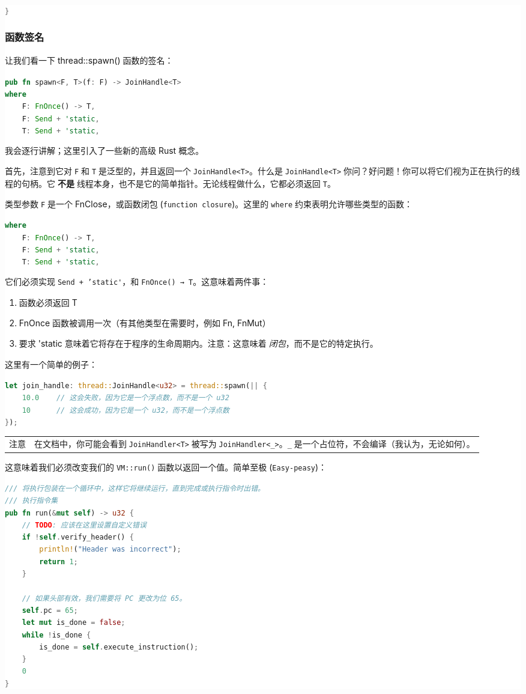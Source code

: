 ```rust
}
```

### 函数签名

让我们看一下 thread::spawn() 函数的签名：

```rust
pub fn spawn<F, T>(f: F) -> JoinHandle<T>
where
    F: FnOnce() -> T,
    F: Send + 'static,
    T: Send + 'static,
```

我会逐行讲解；这里引入了一些新的高级 Rust 概念。

首先，注意到它对 `F` 和 `T` 是泛型的，并且返回一个 `JoinHandle<T>`。什么是 `JoinHandle<T>` 你问？好问题！你可以将它们视为正在执行的线程的句柄。它 **不是** 线程本身，也不是它的简单指针。无论线程做什么，它都必须返回 `T`。

类型参数 `F` 是一个 FnClose，或函数闭包 (`function closure`)。这里的 `where` 约束表明允许哪些类型的函数：

```rust
where
    F: FnOnce() -> T,
    F: Send + 'static,
    T: Send + 'static,
```

它们必须实现 `Send + ’static'`，和 `FnOnce() → T`。这意味着两件事：

1. 函数必须返回 T

2. FnOnce 函数被调用一次（有其他类型在需要时，例如 Fn, FnMut）

3. 要求 'static 意味着它将存在于程序的生命周期内。注意：这意味着 _闭包_，而不是它的特定执行。

这里有一个简单的例子：

```rust
let join_handle: thread::JoinHandle<u32> = thread::spawn(|| {
    10.0    // 这会失败，因为它是一个浮点数，而不是一个 u32
    10      // 这会成功，因为它是一个 u32，而不是一个浮点数
});
```

| | |
|---|---|
| 注意 | 在文档中，你可能会看到 `JoinHandler<T>` 被写为 `JoinHandler<_>`。`_` 是一个占位符，不会编译（我认为，无论如何）。|

这意味着我们必须改变我们的 `VM::run()` 函数以返回一个值。简单至极 (`Easy-peasy`)：

```rust
/// 将执行包装在一个循环中，这样它将继续运行，直到完成或执行指令时出错。
/// 执行指令集
pub fn run(&mut self) -> u32 {
    // TODO: 应该在这里设置自定义错误
    if !self.verify_header() {
        println!("Header was incorrect");
        return 1;
    }

    // 如果头部有效，我们需要将 PC 更改为位 65。
    self.pc = 65;
    let mut is_done = false;
    while !is_done {
        is_done = self.execute_instruction();
    }
    0
}
```